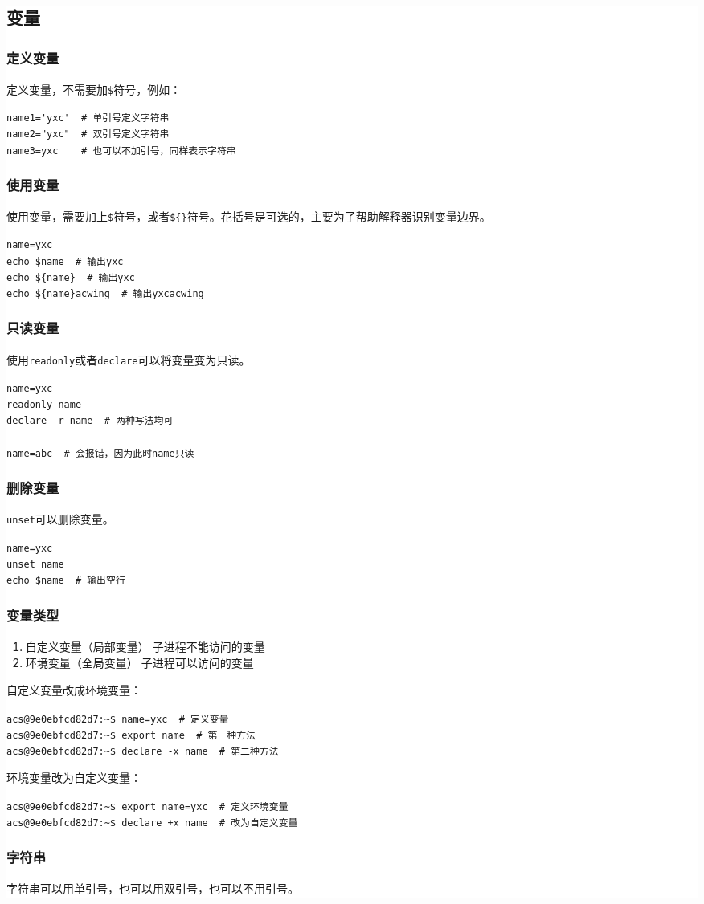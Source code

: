 ## 变量
### 定义变量
定义变量，不需要加`$`符号，例如：
```
name1='yxc'  # 单引号定义字符串
name2="yxc"  # 双引号定义字符串
name3=yxc    # 也可以不加引号，同样表示字符串
```
### 使用变量
使用变量，需要加上`$`符号，或者`${}`符号。花括号是可选的，主要为了帮助解释器识别变量边界。
```
name=yxc
echo $name  # 输出yxc
echo ${name}  # 输出yxc
echo ${name}acwing  # 输出yxcacwing
```
### 只读变量
使用`readonly`或者`declare`可以将变量变为只读。
```
name=yxc
readonly name
declare -r name  # 两种写法均可

name=abc  # 会报错，因为此时name只读
```
### 删除变量
`unset`可以删除变量。
```
name=yxc
unset name
echo $name  # 输出空行
```
### 变量类型
1. 自定义变量（局部变量）
   子进程不能访问的变量
2. 环境变量（全局变量）
   子进程可以访问的变量

自定义变量改成环境变量：
```
acs@9e0ebfcd82d7:~$ name=yxc  # 定义变量
acs@9e0ebfcd82d7:~$ export name  # 第一种方法
acs@9e0ebfcd82d7:~$ declare -x name  # 第二种方法
```
环境变量改为自定义变量：
```
acs@9e0ebfcd82d7:~$ export name=yxc  # 定义环境变量
acs@9e0ebfcd82d7:~$ declare +x name  # 改为自定义变量
```
### 字符串
字符串可以用单引号，也可以用双引号，也可以不用引号。
